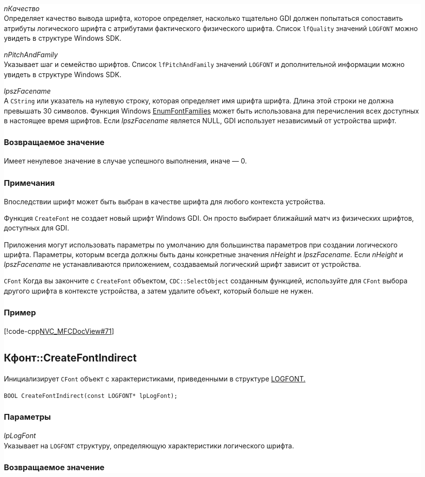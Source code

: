 *nКачество*<br/>
Определяет качество вывода шрифта, которое определяет, насколько тщательно GDI должен попытаться сопоставить атрибуты логического шрифта с атрибутами фактического физического шрифта. Список `lfQuality` значений `LOGFONT` можно увидеть в структуре Windows SDK.

*nPitchAndFamily*<br/>
Указывает шаг и семейство шрифтов. Список `lfPitchAndFamily` значений `LOGFONT` и дополнительной информации можно увидеть в структуре Windows SDK.

*lpszFacename*<br/>
A `CString` или указатель на нулевую строку, которая определяет имя шрифта шрифта. Длина этой строки не должна превышать 30 символов. Функция Windows [EnumFontFamilies](/windows/win32/api/wingdi/nf-wingdi-enumfontfamiliesw) может быть использована для перечисления всех доступных в настоящее время шрифтов. Если *lpszFacename* является NULL, GDI использует независимый от устройства шрифт.

### <a name="return-value"></a>Возвращаемое значение

Имеет ненулевое значение в случае успешного выполнения, иначе — 0.

### <a name="remarks"></a>Примечания

Впоследствии шрифт может быть выбран в качестве шрифта для любого контекста устройства.

Функция `CreateFont` не создает новый шрифт Windows GDI. Он просто выбирает ближайший матч из физических шрифтов, доступных для GDI.

Приложения могут использовать параметры по умолчанию для большинства параметров при создании логического шрифта. Параметры, которым всегда должны быть даны конкретные значения *nHeight* и *lpszFacename.* Если *nHeight* и *lpszFacename* не устанавливаются приложением, создаваемый логический шрифт зависит от устройства.

`CFont` Когда вы закончите с `CreateFont` объектом, `CDC::SelectObject` созданным функцией, используйте для `CFont` выбора другого шрифта в контексте устройства, а затем удалите объект, который больше не нужен.

### <a name="example"></a>Пример

[!code-cpp[NVC_MFCDocView#71](../../mfc/codesnippet/cpp/cfont-class_2.cpp)]

## <a name="cfontcreatefontindirect"></a><a name="createfontindirect"></a>Кфонт::CreateFontIndirect

Инициализирует `CFont` объект с характеристиками, приведенными в структуре [LOGFONT.](/windows/win32/api/wingdi/ns-wingdi-logfontw)

```
BOOL CreateFontIndirect(const LOGFONT* lpLogFont);
```

### <a name="parameters"></a>Параметры

*lpLogFont*<br/>
Указывает на `LOGFONT` структуру, определяющую характеристики логического шрифта.

### <a name="return-value"></a>Возвращаемое значение
